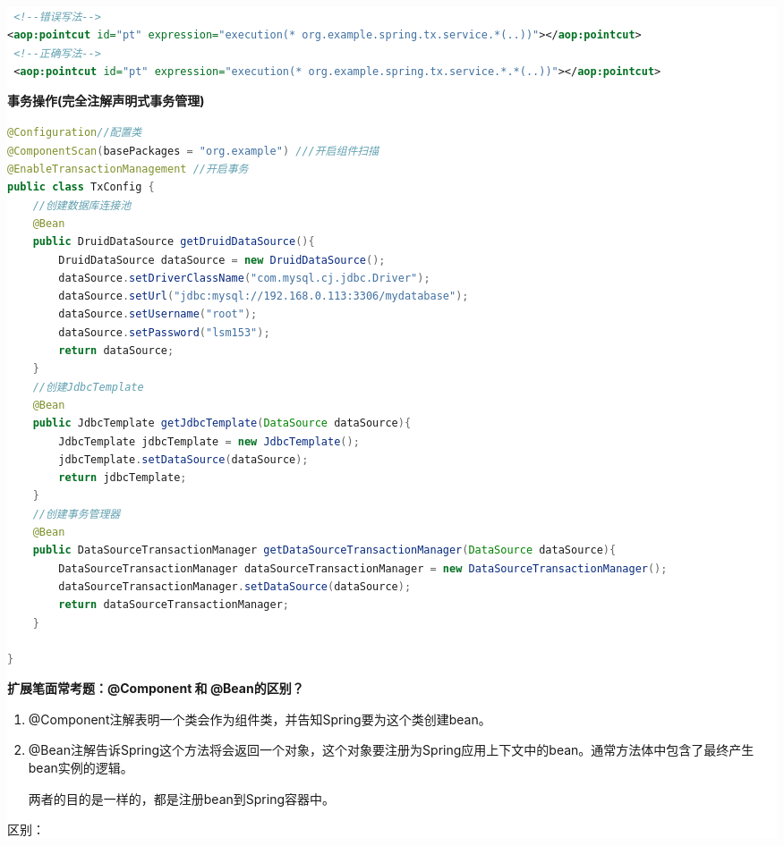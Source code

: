 ```xml
 <!--错误写法--> 
<aop:pointcut id="pt" expression="execution(* org.example.spring.tx.service.*(..))"></aop:pointcut>
 <!--正确写法-->
 <aop:pointcut id="pt" expression="execution(* org.example.spring.tx.service.*.*(..))"></aop:pointcut>
```



**事务操作(完全注解声明式事务管理)**

```java
@Configuration//配置类
@ComponentScan(basePackages = "org.example") ///开启组件扫描
@EnableTransactionManagement //开启事务
public class TxConfig {
    //创建数据库连接池
    @Bean
    public DruidDataSource getDruidDataSource(){
        DruidDataSource dataSource = new DruidDataSource();
        dataSource.setDriverClassName("com.mysql.cj.jdbc.Driver");
        dataSource.setUrl("jdbc:mysql://192.168.0.113:3306/mydatabase");
        dataSource.setUsername("root");
        dataSource.setPassword("lsm153");
        return dataSource;
    }
    //创建JdbcTemplate
    @Bean
    public JdbcTemplate getJdbcTemplate(DataSource dataSource){
        JdbcTemplate jdbcTemplate = new JdbcTemplate();
        jdbcTemplate.setDataSource(dataSource);
        return jdbcTemplate;
    }
    //创建事务管理器
    @Bean
    public DataSourceTransactionManager getDataSourceTransactionManager(DataSource dataSource){
        DataSourceTransactionManager dataSourceTransactionManager = new DataSourceTransactionManager();
        dataSourceTransactionManager.setDataSource(dataSource);
        return dataSourceTransactionManager;
    }

}
```

**扩展笔面常考题：@Component 和 @Bean的区别？**

1. @Component注解表明一个类会作为组件类，并告知Spring要为这个类创建bean。

2. @Bean注解告诉Spring这个方法将会返回一个对象，这个对象要注册为Spring应用上下文中的bean。通常方法体中包含了最终产生bean实例的逻辑。

   两者的目的是一样的，都是注册bean到Spring容器中。

区别：
